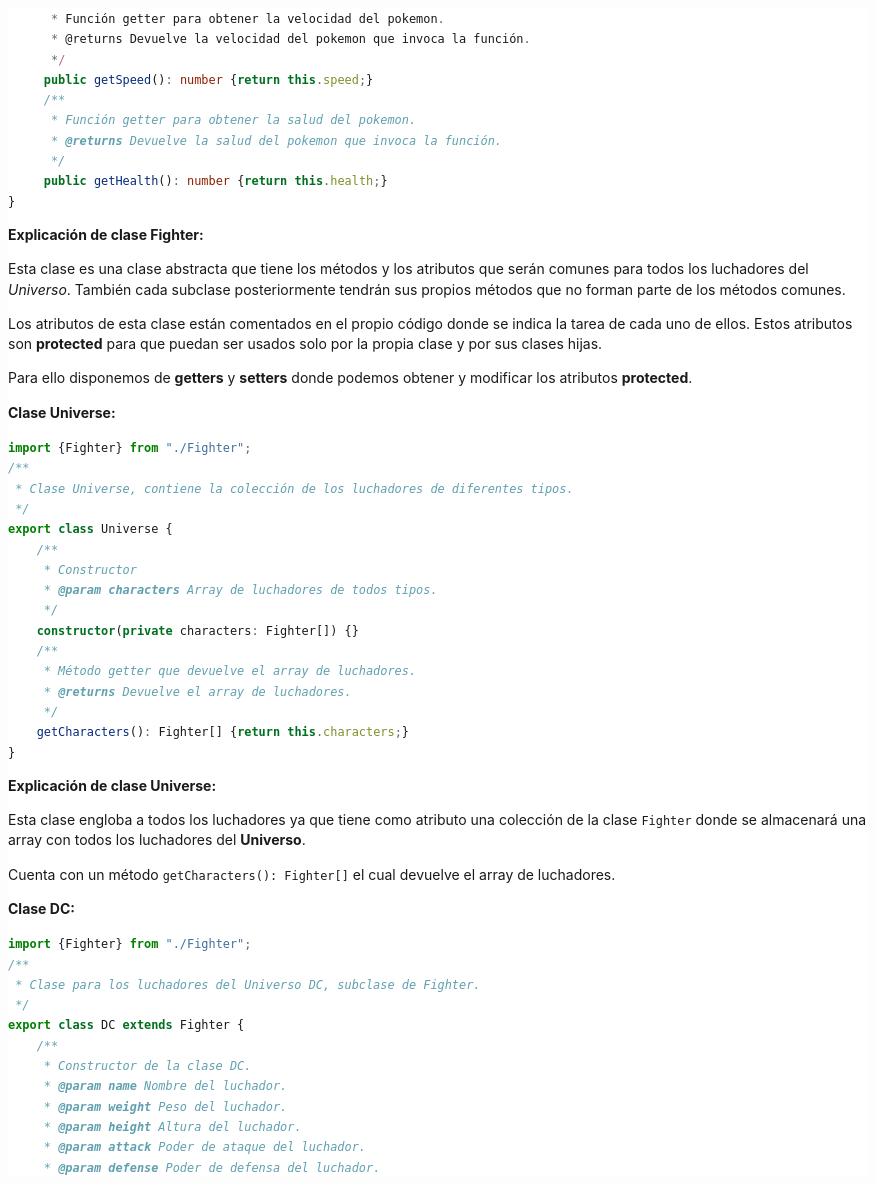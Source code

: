 ```ts
      * Función getter para obtener la velocidad del pokemon.
      * @returns Devuelve la velocidad del pokemon que invoca la función.
      */
     public getSpeed(): number {return this.speed;}
     /**
      * Función getter para obtener la salud del pokemon.
      * @returns Devuelve la salud del pokemon que invoca la función.
      */
     public getHealth(): number {return this.health;}
}
```

**Explicación de clase Fighter:**

Esta clase es una clase abstracta que tiene los métodos y los atributos que serán comunes para todos los luchadores del *Universo*. También cada subclase posteriormente tendrán sus propios métodos que no forman parte de los métodos comunes.

Los atributos de esta clase están comentados en el propio código donde se indica la tarea de cada uno de ellos. Estos atributos son **protected** para que puedan ser usados solo por la propia clase y por sus clases hijas.

Para ello disponemos de **getters** y **setters** donde podemos obtener y modificar los atributos **protected**.

**Clase Universe:**

```ts
import {Fighter} from "./Fighter";
/**
 * Clase Universe, contiene la colección de los luchadores de diferentes tipos. 
 */
export class Universe {
    /**
     * Constructor 
     * @param characters Array de luchadores de todos tipos.
     */
    constructor(private characters: Fighter[]) {}
    /**
     * Método getter que devuelve el array de luchadores.
     * @returns Devuelve el array de luchadores.
     */
    getCharacters(): Fighter[] {return this.characters;}
}
```

**Explicación de clase Universe:**

Esta clase engloba a todos los luchadores ya que tiene como atributo una colección de la clase `Fighter` donde se almacenará una array con todos los luchadores del **Universo**.

Cuenta con un método `getCharacters(): Fighter[]` el cual devuelve el array de luchadores.

**Clase DC:**

```ts
import {Fighter} from "./Fighter";
/**
 * Clase para los luchadores del Universo DC, subclase de Fighter.
 */
export class DC extends Fighter {
    /**
     * Constructor de la clase DC.
     * @param name Nombre del luchador.
     * @param weight Peso del luchador.
     * @param height Altura del luchador.
     * @param attack Poder de ataque del luchador.
     * @param defense Poder de defensa del luchador.
```